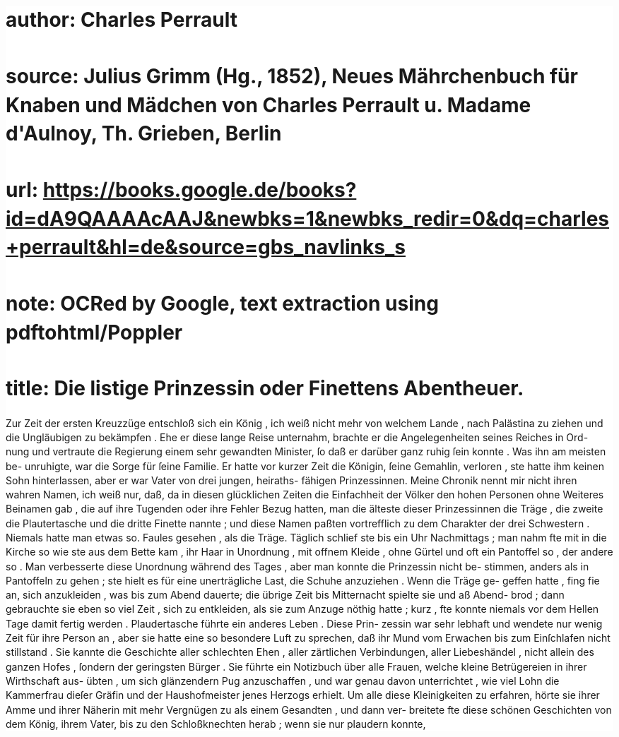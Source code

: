 # author: Charles Perrault
# source: Julius Grimm (Hg., 1852), Neues Mährchenbuch für Knaben und Mädchen von Charles Perrault u. Madame d'Aulnoy, Th. Grieben, Berlin
# url: https://books.google.de/books?id=dA9QAAAAcAAJ&newbks=1&newbks_redir=0&dq=charles+perrault&hl=de&source=gbs_navlinks_s
# note: OCRed by Google, text extraction using pdftohtml/Poppler
# title: Die listige Prinzessin oder Finettens Abentheuer.

Zur Zeit der ersten Kreuzzüge entschloß sich ein König , ich
weiß nicht mehr von welchem Lande , nach Palästina zu ziehen
und die Ungläubigen zu bekämpfen . Ehe er diese lange Reise
unternahm, brachte er die Angelegenheiten seines Reiches in Ord-
nung und vertraute die Regierung einem sehr gewandten Minister,
ſo daß er darüber ganz ruhig ſein konnte . Was ihn am meisten be-
unruhigte, war die Sorge für ſeine Familie. Er hatte vor kurzer
Zeit die Königin, ſeine Gemahlin, verloren , ste hatte ihm keinen
Sohn hinterlassen, aber er war Vater von drei jungen, heiraths-
fähigen Prinzessinnen. Meine Chronik nennt mir nicht ihren
wahren Namen, ich weiß nur, daß, da in diesen glücklichen Zeiten
die Einfachheit der Völker den hohen Personen ohne Weiteres
Beinamen gab , die auf ihre Tugenden oder ihre Fehler Bezug
hatten, man die älteste dieser Prinzessinnen die Träge , die
zweite die Plautertasche und die dritte Finette nannte ;
und diese Namen paßten vortrefflich zu dem Charakter der drei
Schwestern .
Niemals hatte man etwas so. Faules gesehen , als die
Träge. Täglich schlief ste bis ein Uhr Nachmittags ; man nahm
fte mit in die Kirche so wie ste aus dem Bette kam , ihr Haar
in Unordnung , mit offnem Kleide , ohne Gürtel und oft ein
Pantoffel so , der andere so . Man verbesserte diese Unordnung
während des Tages , aber man konnte die Prinzessin nicht be-
stimmen, anders als in Pantoffeln zu gehen ; ste hielt es für eine
unerträgliche Last, die Schuhe anzuziehen . Wenn die Träge ge-
geffen hatte , fing fie an, sich anzukleiden , was bis zum Abend
dauerte; die übrige Zeit bis Mitternacht spielte sie und aß Abend-
brod ; dann gebrauchte sie eben so viel Zeit , sich zu entkleiden,
als sie zum Anzuge nöthig hatte ; kurz , fte konnte niemals vor
dem Hellen Tage damit fertig werden .
Plaudertasche führte ein anderes Leben . Diese Prin-
zessin war sehr lebhaft und wendete nur wenig Zeit für ihre
Person an , aber sie hatte eine so besondere Luft zu sprechen,
daß ihr Mund vom Erwachen bis zum Einſchlafen nicht stillstand .
Sie kannte die Geschichte aller schlechten Ehen , aller zärtlichen
Verbindungen, aller Liebeshändel , nicht allein des ganzen Hofes ,
ſondern der geringsten Bürger . Sie führte ein Notizbuch über
alle Frauen, welche kleine Betrügereien in ihrer Wirthschaft aus-
übten , um sich glänzendern Pug anzuschaffen , und war genau
davon unterrichtet , wie viel Lohn die Kammerfrau dieſer Gräfin
und der Haushofmeister jenes Herzogs erhielt. Um alle diese
Kleinigkeiten zu erfahren, hörte sie ihrer Amme und ihrer Näherin
mit mehr Vergnügen zu als einem Gesandten , und dann ver-
breitete fte diese schönen Geschichten von dem König, ihrem Vater,
bis zu den Schloßknechten herab ; wenn sie nur plaudern konnte,